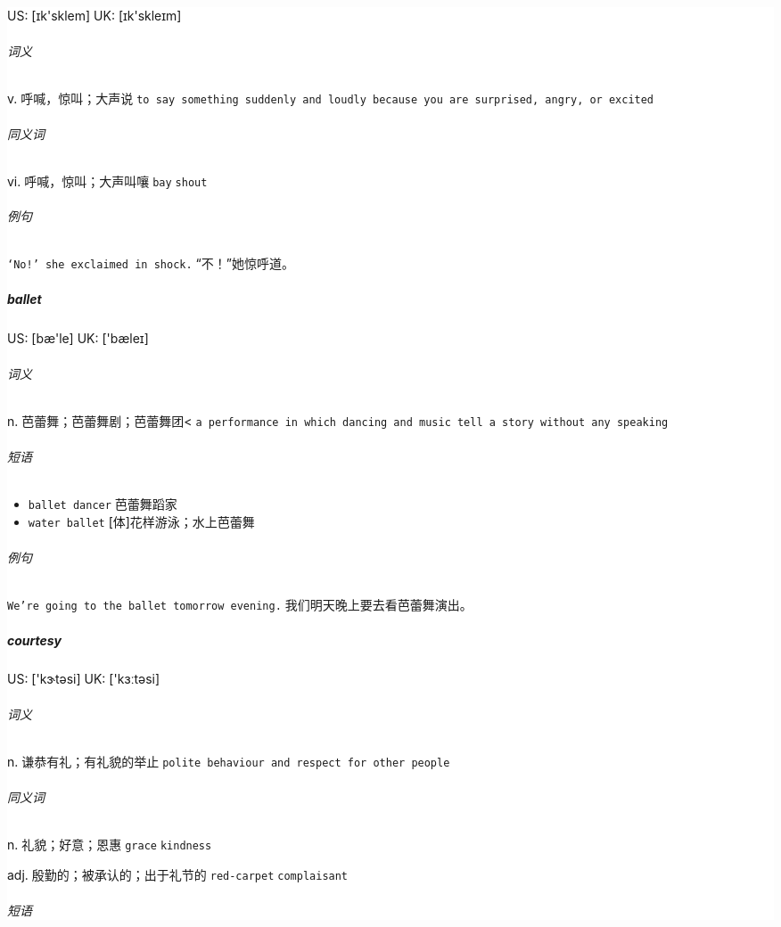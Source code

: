 US: [ɪk'sklem]
UK: [ɪk'skleɪm]

###### 词义

v. 呼喊，惊叫；大声说
`to say something suddenly and loudly because you are surprised, angry, or excited`

###### 同义词

vi. 呼喊，惊叫；大声叫嚷
`bay` `shout`


###### 例句

`‘No!’ she exclaimed in shock.`
“不！”她惊呼道。


##### ballet

US: [bæ'le]
UK: ['bæleɪ]

###### 词义

n. 芭蕾舞；芭蕾舞剧；芭蕾舞团<
`a performance in which dancing and music tell a story without any speaking`

###### 短语

- `ballet dancer` 芭蕾舞蹈家
- `water ballet` [体]花样游泳；水上芭蕾舞

###### 例句

`We’re going to the ballet tomorrow evening.`
我们明天晚上要去看芭蕾舞演出。


##### courtesy

US: ['kɝtəsi]
UK: ['kɜːtəsi]

###### 词义

n. 谦恭有礼；有礼貌的举止
`polite behaviour and respect for other people`

###### 同义词

n. 礼貌；好意；恩惠
`grace` `kindness`

adj. 殷勤的；被承认的；出于礼节的
`red-carpet` `complaisant`


###### 短语
